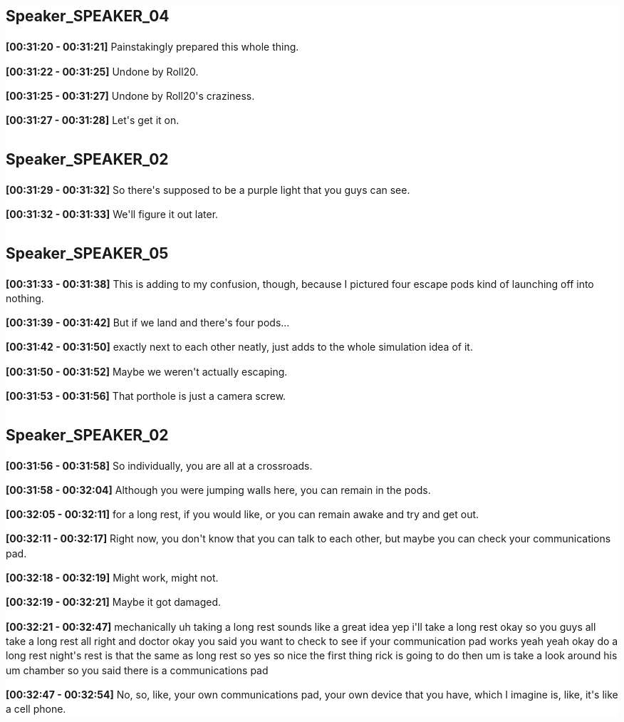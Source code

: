 
## Speaker_SPEAKER_04

**[00:31:20 - 00:31:21]** Painstakingly prepared this whole thing.

**[00:31:22 - 00:31:25]** Undone by Roll20.

**[00:31:25 - 00:31:27]** Undone by Roll20's craziness.

**[00:31:27 - 00:31:28]** Let's get it on.


## Speaker_SPEAKER_02

**[00:31:29 - 00:31:32]** So there's supposed to be a purple light that you guys can see.

**[00:31:32 - 00:31:33]** We'll figure it out later.


## Speaker_SPEAKER_05

**[00:31:33 - 00:31:38]** This is adding to my confusion, though, because I pictured four escape pods kind of launching off into nothing.

**[00:31:39 - 00:31:42]** But if we land and there's four pods...

**[00:31:42 - 00:31:50]** exactly next to each other neatly, just adds to the whole simulation idea of it.

**[00:31:50 - 00:31:52]** Maybe we weren't actually escaping.

**[00:31:53 - 00:31:56]** That porthole is just a camera screw.


## Speaker_SPEAKER_02

**[00:31:56 - 00:31:58]** So individually, you are all at a crossroads.

**[00:31:58 - 00:32:04]** Although you were jumping walls here, you can remain in the pods.

**[00:32:05 - 00:32:11]** for a long rest, if you would like, or you can remain awake and try and get out.

**[00:32:11 - 00:32:17]** Right now, you don't know that you can talk to each other, but maybe you can check your communications pad.

**[00:32:18 - 00:32:19]** Might work, might not.

**[00:32:19 - 00:32:21]** Maybe it got damaged.

**[00:32:21 - 00:32:47]** mechanically uh taking a long rest sounds like a great idea yep i'll take a long rest okay so you guys all take a long rest all right and doctor okay you said you want to check to see if your communication pad works yeah yeah okay do a long rest night's rest is that the same as long rest so yes so nice the first thing rick is going to do then um is take a look around his um chamber so you said there is a communications pad

**[00:32:47 - 00:32:54]** No, so, like, your own communications pad, your own device that you have, which I imagine is, like, it's like a cell phone.
